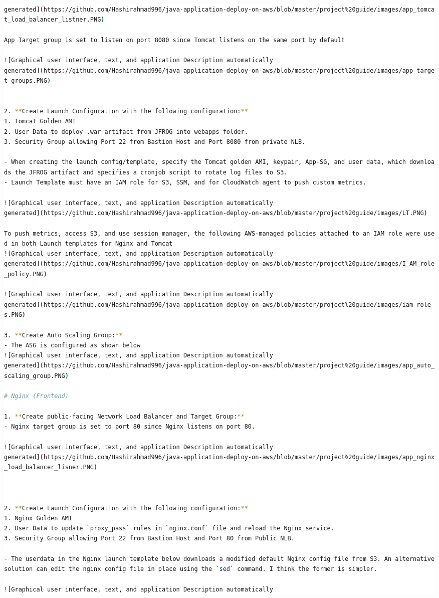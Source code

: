    ```bash
generated](https://github.com/Hashirahmad996/java-application-deploy-on-aws/blob/master/project%20guide/images/app_tomcat_load_balancer_listner.PNG)

App Target group is set to listen on port 8080 since Tomcat listens on the same port by default

![Graphical user interface, text, and application Description automatically
generated](https://github.com/Hashirahmad996/java-application-deploy-on-aws/blob/master/project%20guide/images/app_target_groups.PNG)


2. **Create Launch Configuration with the following configuration:**
   1. Tomcat Golden AMI
   2. User Data to deploy .war artifact from JFROG into webapps folder.
   3. Security Group allowing Port 22 from Bastion Host and Port 8080 from private NLB.

   - When creating the launch config/template, specify the Tomcat golden AMI, keypair, App-SG, and user data, which downloads the JFROG artifact and specifies a cronjob script to rotate log files to S3.
   - Launch Template must have an IAM role for S3, SSM, and for CloudWatch agent to push custom metrics.

![Graphical user interface, text, and application Description automatically
generated](https://github.com/Hashirahmad996/java-application-deploy-on-aws/blob/master/project%20guide/images/LT.PNG)

To push metrics, access S3, and use session manager, the following AWS-managed policies attached to an IAM role were used in both Launch templates for Nginx and Tomcat
![Graphical user interface, text, and application Description automatically
generated](https://github.com/Hashirahmad996/java-application-deploy-on-aws/blob/master/project%20guide/images/I_AM_role_policy.PNG)

![Graphical user interface, text, and application Description automatically
generated](https://github.com/Hashirahmad996/java-application-deploy-on-aws/blob/master/project%20guide/images/iam_roles.PNG)

3. **Create Auto Scaling Group:**
   - The ASG is configured as shown below
![Graphical user interface, text, and application Description automatically
generated](https://github.com/Hashirahmad996/java-application-deploy-on-aws/blob/master/project%20guide/images/app_auto_scaling_group.PNG)

# Nginx (Frontend)

1. **Create public-facing Network Load Balancer and Target Group:**
   - Nginx target group is set to port 80 since Nginx listens on port 80.

![Graphical user interface, text, and application Description automatically
generated](https://github.com/Hashirahmad996/java-application-deploy-on-aws/blob/master/project%20guide/images/app_nginx_load_balancer_lisner.PNG)



2. **Create Launch Configuration with the following configuration:**
   1. Nginx Golden AMI
   2. User Data to update `proxy_pass` rules in `nginx.conf` file and reload the Nginx service.
   3. Security Group allowing Port 22 from Bastion Host and Port 80 from Public NLB.

   - The userdata in the Nginx launch template below downloads a modified default Nginx config file from S3. An alternative solution can edit the nginx config file in place using the `sed` command. I think the former is simpler.

![Graphical user interface, text, and application Description automatically
   ```